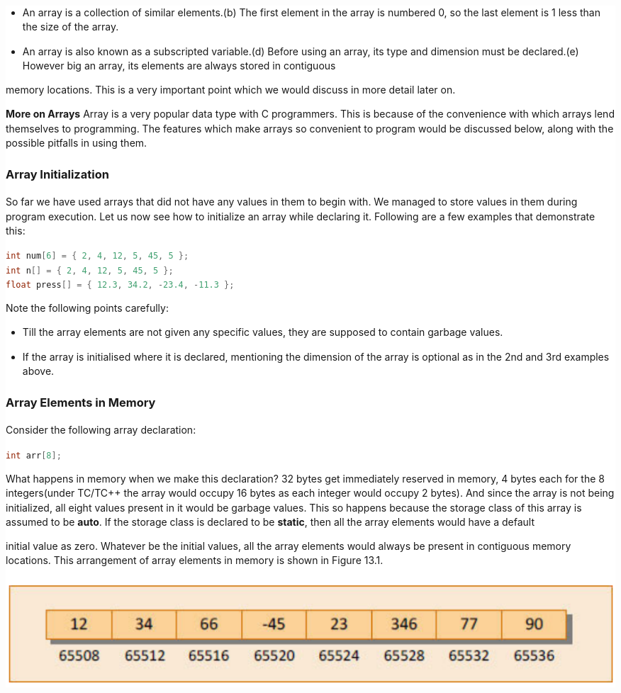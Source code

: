 - An array is a collection of similar elements.(b) The first element in the array is numbered 0, so the last element is 1 less than the size of the array.

- An array is also known as a subscripted variable.(d) Before using an array, its type and dimension must be declared.(e) However big an array, its elements are always stored in contiguous

memory locations. This is a very important point which we would discuss in more detail later on.

**More on Arrays** Array is a very popular data type with C programmers. This is because of the convenience with which arrays lend themselves to programming. The features which make arrays so convenient to program would be discussed below, along with the possible pitfalls in using them.

### Array Initialization

So far we have used arrays that did not have any values in them to begin with. We managed to store values in them during program execution. Let us now see how to initialize an array while declaring it. Following are a few examples that demonstrate this:
```c
int num[6] = { 2, 4, 12, 5, 45, 5 };
int n[] = { 2, 4, 12, 5, 45, 5 };
float press[] = { 12.3, 34.2, -23.4, -11.3 };
```
Note the following points carefully:

- Till the array elements are not given any specific values, they are supposed to contain garbage values.

- If the array is initialised where it is declared, mentioning the dimension of the array is optional as in the 2nd and 3rd examples above.

### Array Elements in Memory

Consider the following array declaration:
```c
int arr[8];
```
What happens in memory when we make this declaration? 32 bytes get immediately reserved in memory, 4 bytes each for the 8 integers(under TC/TC++ the array would occupy 16 bytes as each integer would occupy 2 bytes). And since the array is not being initialized, all eight values present in it would be garbage values. This so happens because the storage class of this array is assumed to be **auto**. If the storage class is declared to be **static**, then all the array elements would have a default

initial value as zero. Whatever be the initial values, all the array elements would always be present in contiguous memory locations. This arrangement of array elements in memory is shown in Figure 13.1.

![alt text](image-4.png)
